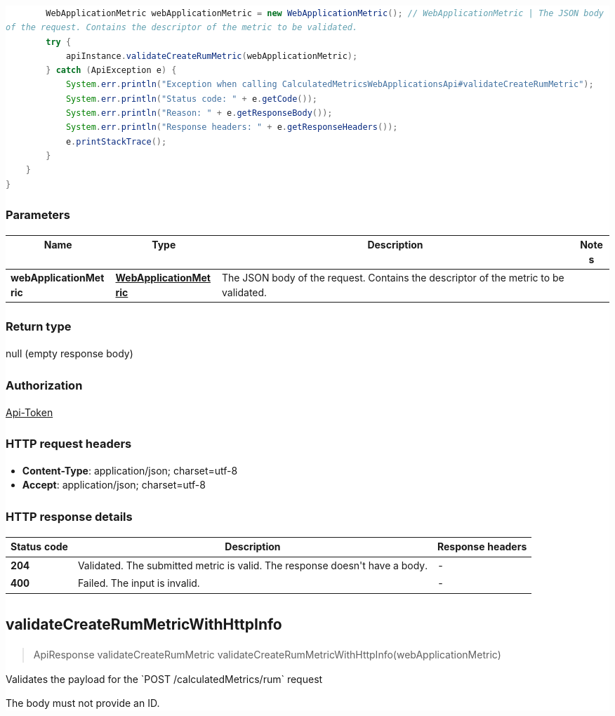 ```java
        WebApplicationMetric webApplicationMetric = new WebApplicationMetric(); // WebApplicationMetric | The JSON body of the request. Contains the descriptor of the metric to be validated.
        try {
            apiInstance.validateCreateRumMetric(webApplicationMetric);
        } catch (ApiException e) {
            System.err.println("Exception when calling CalculatedMetricsWebApplicationsApi#validateCreateRumMetric");
            System.err.println("Status code: " + e.getCode());
            System.err.println("Reason: " + e.getResponseBody());
            System.err.println("Response headers: " + e.getResponseHeaders());
            e.printStackTrace();
        }
    }
}
```

### Parameters


| Name | Type | Description  | Notes |
|------------- | ------------- | ------------- | -------------|
| **webApplicationMetric** | [**WebApplicationMetric**](WebApplicationMetric.md)| The JSON body of the request. Contains the descriptor of the metric to be validated. | |

### Return type


null (empty response body)

### Authorization

[Api-Token](../README.md#Api-Token)

### HTTP request headers

- **Content-Type**: application/json; charset=utf-8
- **Accept**: application/json; charset=utf-8

### HTTP response details
| Status code | Description | Response headers |
|-------------|-------------|------------------|
| **204** | Validated. The submitted metric is valid. The response doesn&#39;t have a body. |  -  |
| **400** | Failed. The input is invalid. |  -  |

## validateCreateRumMetricWithHttpInfo

> ApiResponse<Void> validateCreateRumMetric validateCreateRumMetricWithHttpInfo(webApplicationMetric)

Validates the payload for the &#x60;POST /calculatedMetrics/rum&#x60; request

The body must not provide an ID.
